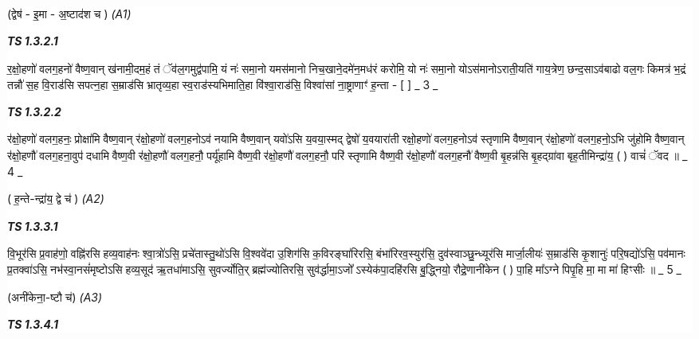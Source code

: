 

(द्वेष॑ - इ॒मा - अ॒ष्टाद॑श च )  _(A1)_


***TS 1.3.2.1***  

र॒क्षो॒हणो॑ वलग॒हनो॑ वैष्ण॒वान् ख॑नामी॒दम॒हं तं ॅव॑ल॒गमुद्व॑पामि॒ यं नः॑ समा॒नो यमस॑मानो निच॒खाने॒दमे॑न॒मध॑रं करोमि॒ यो नः॑ समा॒नो योऽस॑मानोऽराती॒यति॑ गाय॒त्रेण॒ छन्द॒साऽव॑बाढो वल॒गः किमत्र॑ भ॒द्रं तन्नौ॑ स॒ह वि॒राड॑सि सपत्न॒हा स॒म्राड॑सि भ्रातृव्य॒हा स्व॒राड॑स्यभिमाति॒हा वि॑श्वा॒राड॑सि॒ विश्वा॑सां ना॒ष्ट्राणाꣳ॑ ह॒न्ता - [ ]  _ 3 _ 


***TS 1.3.2.2***  

र॑क्षो॒हणो॑ वलग॒हनः॒ प्रोक्षा॑मि वैष्ण॒वान् र॑क्षो॒हणो॑ वलग॒हनोऽव॑ नयामि वैष्ण॒वान् यवो॑ऽसि य॒वया॒स्मद् द्वेषो॑ य॒वयारा॑ती रक्षो॒हणो॑ वलग॒हनोऽव॑ स्तृणामि वैष्ण॒वान् र॑क्षो॒हणो॑ वलग॒हनो॒ऽभि जु॑होमि वैष्ण॒वान् र॑क्षो॒हणौ॑ वलग॒हना॒वुप॑ दधामि वैष्ण॒वी र॑क्षो॒हणौ॑ वलग॒हनौ॒ पर्यू॑हामि वैष्ण॒वी र॑क्षो॒हणौ॑ वलग॒हनौ॒ परि॑ स्तृणामि वैष्ण॒वी र॑क्षो॒हणौ॑ वलग॒हनौ॑ वैष्ण॒वी बृ॒हन्न॑सि बृ॒हद्ग्रा॑वा बृह॒तीमिन्द्रा॑य॒ ( ) वाचं॑ ॅवद ॥  _ 4 _ 



( ह॒न्ते-न्द्रा॑य॒ द्वे च॑ )  _(A2)_


***TS 1.3.3.1***  

वि॒भूर॑सि प्र॒वाह॑णो॒ वह्नि॑रसि हव्य॒वाह॑नः श्वा॒त्रो॑ऽसि॒ प्रचे॑तास्तु॒थो॑ऽसि वि॒श्ववे॑दा उ॒शिग॑सि क॒विरङ्घा॑रिरसि॒ बंभा॑रिरव॒स्युर॑सि॒ दुव॑स्वाञ्छु॒न्ध्यूर॑सि मार्जा॒लीयः॑ स॒म्राड॑सि कृ॒शानुः॑ परि॒षद्यो॑ऽसि॒ पव॑मानः प्र॒तक्वा॑ऽसि॒ नभ॑स्वा॒नसं॑मृष्टोऽसि हव्य॒सूद॑ ऋ॒तधा॑माऽसि॒ सुवर्ज्योति॒र् ब्रह्म॑ज्योतिरसि॒ सुव॑र्द्धामा॒ऽजो᳚ ऽस्येक॑पा॒दहि॑रसि बु॒द्ध्नियो॒ रौद्रे॒णानी॑केन ( ) पा॒हि मा᳚ऽग्ने पिपृ॒हि मा॒ मा मा॑ हिꣳसीः ॥  _ 5 _ 



(अनी॑केना॒-ष्टौ च॑)  _(A3)_


***TS 1.3.4.1***  

